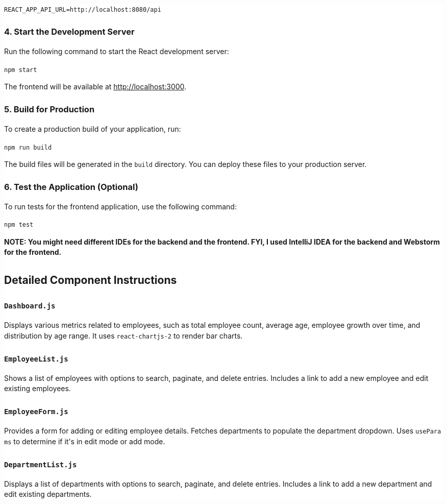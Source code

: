 ```env
REACT_APP_API_URL=http://localhost:8080/api
```

### 4. Start the Development Server

Run the following command to start the React development server:

```bash
npm start
```

The frontend will be available at [http://localhost:3000](http://localhost:3000).

### 5. Build for Production

To create a production build of your application, run:

```bash
npm run build
```

The build files will be generated in the `build` directory. You can deploy these files to your production server.

### 6. Test the Application (Optional)

To run tests for the frontend application, use the following command:

```bash
npm test
```

**NOTE: You might need different IDEs for the backend and the frontend. FYI, I used IntelliJ IDEA for the backend and Webstorm for the frontend.**

## Detailed Component Instructions

### `Dashboard.js`

Displays various metrics related to employees, such as total employee count, average age, employee growth over time, and distribution by age range. It uses `react-chartjs-2` to render bar charts.

### `EmployeeList.js`

Shows a list of employees with options to search, paginate, and delete entries. Includes a link to add a new employee and edit existing employees.

### `EmployeeForm.js`

Provides a form for adding or editing employee details. Fetches departments to populate the department dropdown. Uses `useParams` to determine if it's in edit mode or add mode.

### `DepartmentList.js`

Displays a list of departments with options to search, paginate, and delete entries. Includes a link to add a new department and edit existing departments.
